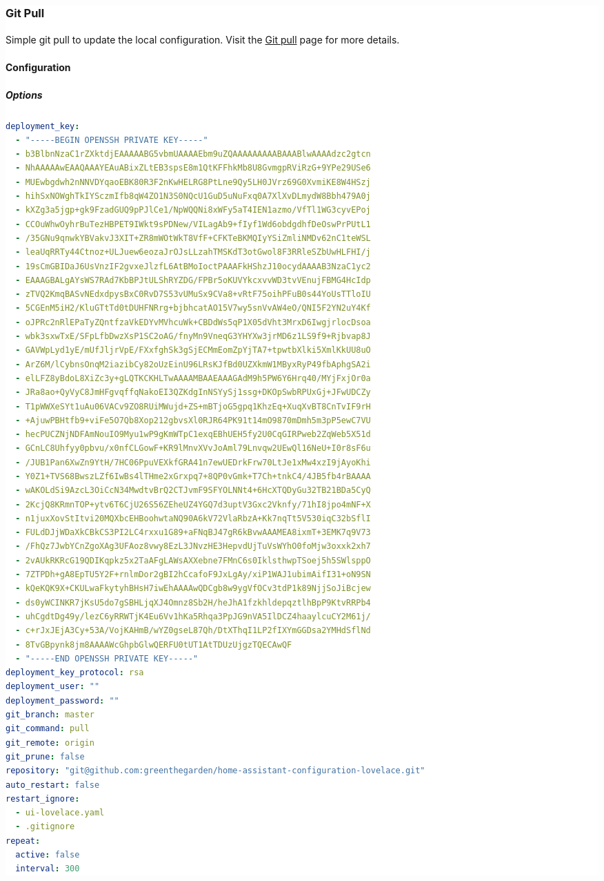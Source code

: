 ### Git Pull

Simple git pull to update the local configuration. Visit the [Git pull](https://github.com/home-assistant/hassio-addons/tree/master/git_pull) page for more details.

#### Configuration

##### Options

```yaml
deployment_key:
  - "-----BEGIN OPENSSH PRIVATE KEY-----"
  - b3BlbnNzaC1rZXktdjEAAAAABG5vbmUAAAAEbm9uZQAAAAAAAAABAAABlwAAAAdzc2gtcn
  - NhAAAAAwEAAQAAAYEAuABixZLtEB3spsE8m1QtKFFhkMb8U8GvmgpRViRzG+9YPe29USe6
  - MUEwbgdwh2nNNVDYqaoEBK80R3F2nKwHELRG8PtLne9Qy5LH0JVrz69G0XvmiKE8W4HSzj
  - hihSxNOWghTkIYSczmIfb8qW4ZO1N3S0NQcU1GuD5uNuFxq0A7XlXvDLmydW8Bbh479A0j
  - kXZg3a5jgp+gk9FzadGUQ9pPJlCe1/NpWQQNi8xWFy5aT4IEN1azmo/VfTl1WG3cyvEPoj
  - CCOuWhwOyhrBuTezHBPET9IWkt9sPDNew/VILagAb9+fIyf1Wd6obdgdhfDeOswPrPUtL1
  - /35GNu9qnwkYBVakvJ3XIT+ZR8mWOtWkT8VfF+CFKTeBKMQIyYSiZmliNMDv62nC1teWSL
  - leaUqRRTy44Ctnoz+ULJuew6eozaJrOJsLLzahTMSKdT3otGwol8F3RRleSZbUwHLFHI/j
  - 19sCmGBIDaJ6UsVnzIF2gvxeJlzfL6AtBMoIoctPAAAFkHShzJ10ocydAAAAB3NzaC1yc2
  - EAAAGBALgAYsWS7RAd7KbBPJtULShRYZDG/FPBr5oKUVYkcxvvWD3tvVEnujFBMG4HcIdp
  - zTVQ2KmqBASvNEdxdpysBxC0RvD7S53vUMuSx9CVa8+vRtF75oihPFuB0s44YoUsTTloIU
  - 5CGEnM5iH2/KluGTtTd0tDUHFNRrg+bjbhcatAO15V7wy5snVvAW4eO/QNI5F2YN2uY4Kf
  - oJPRc2nRlEPaTyZQntfzaVkEDYvMVhcuWk+CBDdWs5qP1X05dVht3MrxD6IwgjrlocDsoa
  - wbk3sxwTxE/SFpLfbDwzXsP1SC2oAG/fnyMn9VneqG3YHYXw3jrMD6z1LS9f9+Rjbvap8J
  - GAVWpLyd1yE/mUfJljrVpE/FXxfghSk3gSjECMmEomZpYjTA7+tpwtbXlki5XmlKkUU8uO
  - ArZ6M/lCybnsOnqM2iazibCy82oUzEinU96LRsKJfBd0UZXkmW1MByxRyP49fbAphgSA2i
  - elLFZ8yBdoL8XiZc3y+gLQTKCKHLTwAAAAMBAAEAAAGAdM9h5PW6Y6Hrq40/MYjFxjOr0a
  - JRa8ao+QyVyC8JmHFgvqffqNakoEI3QZKdgInNSYySj1ssg+DKOpSwbRPUxGj+JFwUDCZy
  - T1pWWXeSYt1uAu06VACv9ZO8RUiMWujd+ZS+mBTjoG5gpq1KhzEq+XuqXvBT8CnTvIF9rH
  - +AjuwPBHtfb9+viFe5O7Qb8Xop212gbvsXl0RJR64PK91t14mO9870mDmh5m3pP5ewC7VU
  - hecPUCZNjNDFAmNouIO9Myu1wP9gKmWTpC1exqEBhUEH5fy2U0CqGIRPweb2ZqWeb5X51d
  - GCnLC8Uhfyy0pbvu/x0nfCLGowF+KR9lMnvXVvJoAml79Lnvqw2UEwQl16NeU+I0r8sF6u
  - /JUB1Pan6XwZn9YtH/7HC06PpuVEXkfGRA41n7ewUEDrkFrw70LtJe1xMw4xzI9jAyoKhi
  - Y0Z1+TVS68BwszLZf6IwBs4lTHme2xGrxpq7+8QP0vGmk+T7Ch+tnkC4/4JB5fb4rBAAAA
  - wAKOLdSi9AzcL3OiCcN34MwdtvBrQ2CTJvmF9SFYOLNNt4+6HcXTQDyGu32TB21BDa5CyQ
  - 2KcjQ8KRmnTOP+ytv6T6CjU26S56ZEheUZ4YGQ7d3uptV3Gxc2Vknfy/71hI8jpo4mNF+X
  - n1juxXovStItvi20MQXbcEHBoohwtaNQ90A6kV72VlaRbzA+Kk7nqTt5V530iqC32bSflI
  - FULdDJjWDaXkCBkCS3PI2LC4rxxu1G89+aFNqBJ47gR6kBvwAAAMEA8ixmT+3EMK7q9V73
  - /FhQz7JwbYCnZgoXAg3UFAoz8vwy8EzL3JNvzHE3HepvdUjTuVsWYhO0foMjw3oxxk2xh7
  - 2vAUkRKRcG19QDIKqpkz5x2TaAFgLAWsAXXebne7FMnC6s0IklsthwpTSoej5h5SWlsppO
  - 7ZTPDh+gA8EpTU5Y2F+rnlmDor2gBI2hCcafoF9JxLgAy/xiP1WAJ1ubimAifI31+oN9SN
  - kQeKQK9X+CKULwaFkytyhBHsH7iwEhAAAAwQDCgb8w9ygVfOCv3tdP1k89NjjSoJiBcjew
  - ds0yWCINKR7jKsU5do7gSBHLjqXJ4Omnz8Sb2H/heJhA1fzkhldepqztlhBpP9KtvRRPb4
  - uhCgdtDg49y/lezC6yRRWTjK4Eu6Vv1hKa5Rhqa3PpJG9nVA5IlDCZ4haaylcuCY2M61j/
  - c+rJxJEjA3Cy+53A/VojKAHmB/wYZ0gseL87Qh/DtXThqI1LP2fIXYmGGDsa2YMHdSflNd
  - 8TvGBpynk8jm8AAAAWcGhpbGlwQERFU0tUT1AtTDUzUjgzTQECAwQF
  - "-----END OPENSSH PRIVATE KEY-----"
deployment_key_protocol: rsa
deployment_user: ""
deployment_password: ""
git_branch: master
git_command: pull
git_remote: origin
git_prune: false
repository: "git@github.com:greenthegarden/home-assistant-configuration-lovelace.git"
auto_restart: false
restart_ignore:
  - ui-lovelace.yaml
  - .gitignore
repeat:
  active: false
  interval: 300
```